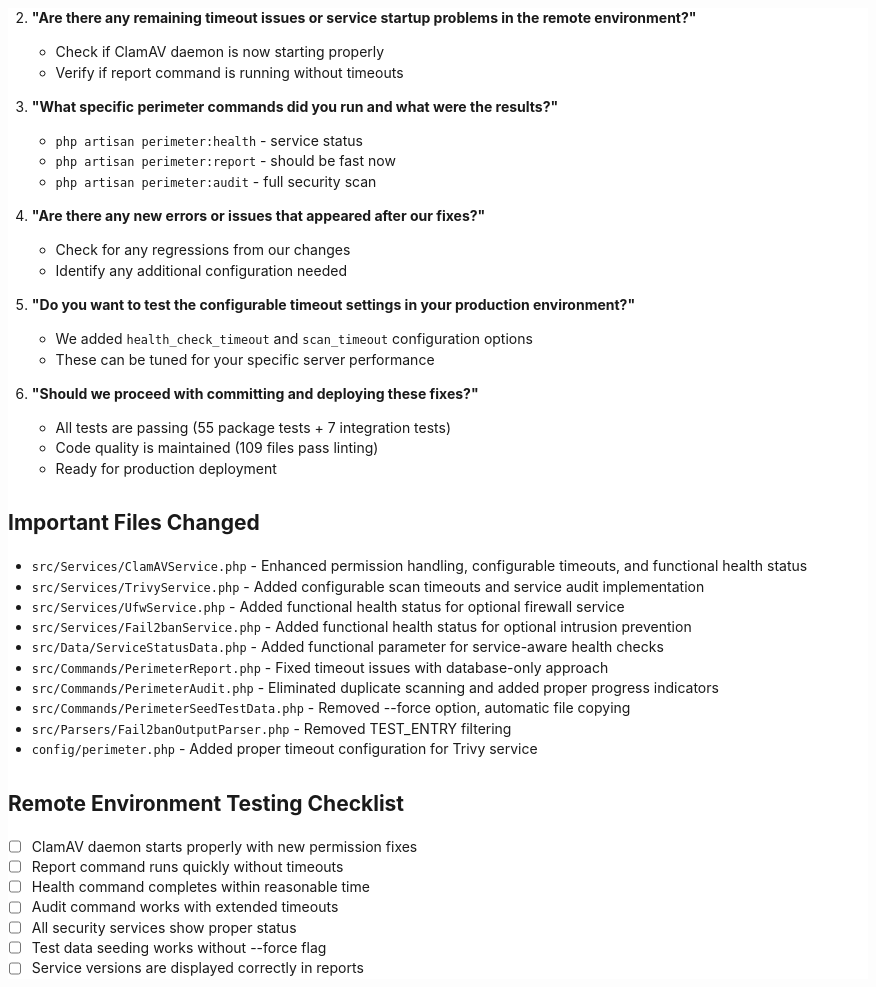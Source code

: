 2. **"Are there any remaining timeout issues or service startup problems in the remote environment?"**
   - Check if ClamAV daemon is now starting properly
   - Verify if report command is running without timeouts

3. **"What specific perimeter commands did you run and what were the results?"**
   - `php artisan perimeter:health` - service status
   - `php artisan perimeter:report` - should be fast now
   - `php artisan perimeter:audit` - full security scan

4. **"Are there any new errors or issues that appeared after our fixes?"**
   - Check for any regressions from our changes
   - Identify any additional configuration needed

5. **"Do you want to test the configurable timeout settings in your production environment?"**
   - We added `health_check_timeout` and `scan_timeout` configuration options
   - These can be tuned for your specific server performance

6. **"Should we proceed with committing and deploying these fixes?"**
   - All tests are passing (55 package tests + 7 integration tests)
   - Code quality is maintained (109 files pass linting)
   - Ready for production deployment

## Important Files Changed

- `src/Services/ClamAVService.php` - Enhanced permission handling, configurable timeouts, and functional health status
- `src/Services/TrivyService.php` - Added configurable scan timeouts and service audit implementation
- `src/Services/UfwService.php` - Added functional health status for optional firewall service
- `src/Services/Fail2banService.php` - Added functional health status for optional intrusion prevention
- `src/Data/ServiceStatusData.php` - Added functional parameter for service-aware health checks
- `src/Commands/PerimeterReport.php` - Fixed timeout issues with database-only approach
- `src/Commands/PerimeterAudit.php` - Eliminated duplicate scanning and added proper progress indicators
- `src/Commands/PerimeterSeedTestData.php` - Removed --force option, automatic file copying
- `src/Parsers/Fail2banOutputParser.php` - Removed TEST_ENTRY filtering
- `config/perimeter.php` - Added proper timeout configuration for Trivy service

## Remote Environment Testing Checklist

- [ ] ClamAV daemon starts properly with new permission fixes
- [ ] Report command runs quickly without timeouts
- [ ] Health command completes within reasonable time
- [ ] Audit command works with extended timeouts
- [ ] All security services show proper status
- [ ] Test data seeding works without --force flag
- [ ] Service versions are displayed correctly in reports